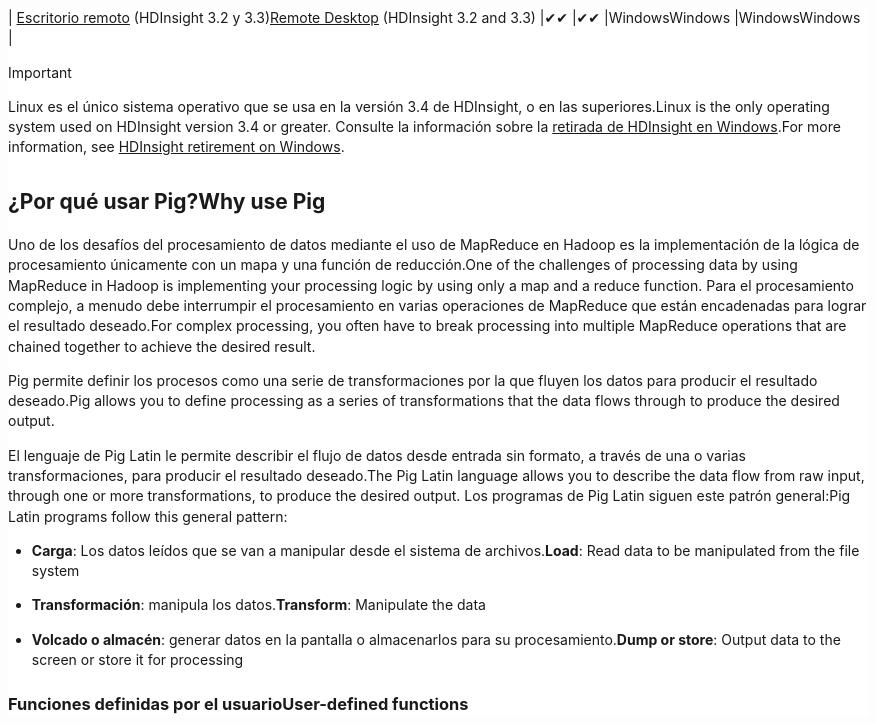 | <span data-ttu-id="bfb1f-130">[Escritorio remoto](hdinsight-hadoop-use-pig-remote-desktop.md) (HDInsight 3.2 y 3.3)</span><span class="sxs-lookup"><span data-stu-id="bfb1f-130">[Remote Desktop](hdinsight-hadoop-use-pig-remote-desktop.md) (HDInsight 3.2 and 3.3)</span></span> |<span data-ttu-id="bfb1f-131">✔</span><span class="sxs-lookup"><span data-stu-id="bfb1f-131">✔</span></span> |<span data-ttu-id="bfb1f-132">✔</span><span class="sxs-lookup"><span data-stu-id="bfb1f-132">✔</span></span> |<span data-ttu-id="bfb1f-133">Windows</span><span class="sxs-lookup"><span data-stu-id="bfb1f-133">Windows</span></span> |<span data-ttu-id="bfb1f-134">Windows</span><span class="sxs-lookup"><span data-stu-id="bfb1f-134">Windows</span></span> |

> [!IMPORTANT]
> <span data-ttu-id="bfb1f-135">Linux es el único sistema operativo que se usa en la versión 3.4 de HDInsight, o en las superiores.</span><span class="sxs-lookup"><span data-stu-id="bfb1f-135">Linux is the only operating system used on HDInsight version 3.4 or greater.</span></span> <span data-ttu-id="bfb1f-136">Consulte la información sobre la [retirada de HDInsight en Windows](hdinsight-component-versioning.md#hdinsight-windows-retirement).</span><span class="sxs-lookup"><span data-stu-id="bfb1f-136">For more information, see [HDInsight retirement on Windows](hdinsight-component-versioning.md#hdinsight-windows-retirement).</span></span>

## <span data-ttu-id="bfb1f-137"><a id="why"></a>¿Por qué usar Pig?</span><span class="sxs-lookup"><span data-stu-id="bfb1f-137"><a id="why"></a>Why use Pig</span></span>

<span data-ttu-id="bfb1f-138">Uno de los desafíos del procesamiento de datos mediante el uso de MapReduce en Hadoop es la implementación de la lógica de procesamiento únicamente con un mapa y una función de reducción.</span><span class="sxs-lookup"><span data-stu-id="bfb1f-138">One of the challenges of processing data by using MapReduce in Hadoop is implementing your processing logic by using only a map and a reduce function.</span></span> <span data-ttu-id="bfb1f-139">Para el procesamiento complejo, a menudo debe interrumpir el procesamiento en varias operaciones de MapReduce que están encadenadas para lograr el resultado deseado.</span><span class="sxs-lookup"><span data-stu-id="bfb1f-139">For complex processing, you often have to break processing into multiple MapReduce operations that are chained together to achieve the desired result.</span></span>

<span data-ttu-id="bfb1f-140">Pig permite definir los procesos como una serie de transformaciones por la que fluyen los datos para producir el resultado deseado.</span><span class="sxs-lookup"><span data-stu-id="bfb1f-140">Pig allows you to define processing as a series of transformations that the data flows through to produce the desired output.</span></span>

<span data-ttu-id="bfb1f-141">El lenguaje de Pig Latin le permite describir el flujo de datos desde entrada sin formato, a través de una o varias transformaciones, para producir el resultado deseado.</span><span class="sxs-lookup"><span data-stu-id="bfb1f-141">The Pig Latin language allows you to describe the data flow from raw input, through one or more transformations, to produce the desired output.</span></span> <span data-ttu-id="bfb1f-142">Los programas de Pig Latin siguen este patrón general:</span><span class="sxs-lookup"><span data-stu-id="bfb1f-142">Pig Latin programs follow this general pattern:</span></span>

* <span data-ttu-id="bfb1f-143">**Carga**: Los datos leídos que se van a manipular desde el sistema de archivos.</span><span class="sxs-lookup"><span data-stu-id="bfb1f-143">**Load**: Read data to be manipulated from the file system</span></span>

* <span data-ttu-id="bfb1f-144">**Transformación**: manipula los datos.</span><span class="sxs-lookup"><span data-stu-id="bfb1f-144">**Transform**: Manipulate the data</span></span>

* <span data-ttu-id="bfb1f-145">**Volcado o almacén**: generar datos en la pantalla o almacenarlos para su procesamiento.</span><span class="sxs-lookup"><span data-stu-id="bfb1f-145">**Dump or store**: Output data to the screen or store it for processing</span></span>

### <a name="user-defined-functions"></a><span data-ttu-id="bfb1f-146">Funciones definidas por el usuario</span><span class="sxs-lookup"><span data-stu-id="bfb1f-146">User-defined functions</span></span>


[apachepig-home]: http://pig.apache.org/
[putty]: http://www.chiark.greenend.org.uk/~sgtatham/putty/download.html
[curl]: http://curl.haxx.se/
[pigtask]: http://msdn.microsoft.com/library/mt146781(v=sql.120).aspx
[connectionmanager]: http://msdn.microsoft.com/library/mt146773(v=sql.120).aspx
[ssispack]: http://msdn.microsoft.com/library/mt146770(v=sql.120).aspx
[hdinsight-upload-data]: hdinsight-upload-data.md
[hdinsight-admin-powershell]: hdinsight-administer-use-powershell.md
[hdinsight-use-hive]: hdinsight-use-hive.md
[hdinsight-use-mapreduce]: hdinsight-use-mapreduce.md
[hdinsight-provision]: hdinsight-hadoop-provision-linux-clusters.md
[hdinsight-submit-jobs]: hdinsight-submit-hadoop-jobs-programmatically.md#mapreduce-sdk
[Powershell-install-configure]: /powershell/azureps-cmdlets-docs
[powershell-start]: http://technet.microsoft.com/library/hh847889.aspx
[image-hdi-pig-data-transformation]: ./media/hdinsight-use-pig/HDI.DataTransformation.gif